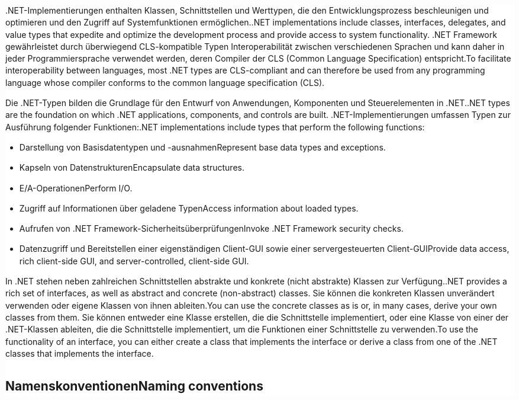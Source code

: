 <span data-ttu-id="2bc54-103">.NET-Implementierungen enthalten Klassen, Schnittstellen und Werttypen, die den Entwicklungsprozess beschleunigen und optimieren und den Zugriff auf Systemfunktionen ermöglichen.</span><span class="sxs-lookup"><span data-stu-id="2bc54-103">.NET implementations include classes, interfaces, delegates, and value types that expedite and optimize the development process and provide access to system functionality.</span></span> <span data-ttu-id="2bc54-104">.NET Framework gewährleistet durch überwiegend CLS-kompatible Typen Interoperabilität zwischen verschiedenen Sprachen und kann daher in jeder Programmiersprache verwendet werden, deren Compiler der CLS (Common Language Specification) entspricht.</span><span class="sxs-lookup"><span data-stu-id="2bc54-104">To facilitate interoperability between languages, most .NET types are CLS-compliant and can therefore be used from any programming language whose compiler conforms to the common language specification (CLS).</span></span>  
  
 <span data-ttu-id="2bc54-105">Die .NET-Typen bilden die Grundlage für den Entwurf von Anwendungen, Komponenten und Steuerelementen in .NET.</span><span class="sxs-lookup"><span data-stu-id="2bc54-105">.NET types are the foundation on which .NET applications, components, and controls are built.</span></span> <span data-ttu-id="2bc54-106">.NET-Implementierungen umfassen Typen zur Ausführung folgender Funktionen:</span><span class="sxs-lookup"><span data-stu-id="2bc54-106">.NET implementations include types that perform the following functions:</span></span>  
  
- <span data-ttu-id="2bc54-107">Darstellung von Basisdatentypen und -ausnahmen</span><span class="sxs-lookup"><span data-stu-id="2bc54-107">Represent base data types and exceptions.</span></span>  
  
- <span data-ttu-id="2bc54-108">Kapseln von Datenstrukturen</span><span class="sxs-lookup"><span data-stu-id="2bc54-108">Encapsulate data structures.</span></span>  
  
- <span data-ttu-id="2bc54-109">E/A-Operationen</span><span class="sxs-lookup"><span data-stu-id="2bc54-109">Perform I/O.</span></span>  
  
- <span data-ttu-id="2bc54-110">Zugriff auf Informationen über geladene Typen</span><span class="sxs-lookup"><span data-stu-id="2bc54-110">Access information about loaded types.</span></span>  
  
- <span data-ttu-id="2bc54-111">Aufrufen von .NET Framework-Sicherheitsüberprüfungen</span><span class="sxs-lookup"><span data-stu-id="2bc54-111">Invoke .NET Framework security checks.</span></span>  
  
- <span data-ttu-id="2bc54-112">Datenzugriff und Bereitstellen einer eigenständigen Client-GUI sowie einer servergesteuerten Client-GUI</span><span class="sxs-lookup"><span data-stu-id="2bc54-112">Provide data access, rich client-side GUI, and server-controlled, client-side GUI.</span></span>  
  
 <span data-ttu-id="2bc54-113">In .NET stehen neben zahlreichen Schnittstellen abstrakte und konkrete (nicht abstrakte) Klassen zur Verfügung.</span><span class="sxs-lookup"><span data-stu-id="2bc54-113">.NET provides a rich set of interfaces, as well as abstract and concrete (non-abstract) classes.</span></span> <span data-ttu-id="2bc54-114">Sie können die konkreten Klassen unverändert verwenden oder eigene Klassen von ihnen ableiten.</span><span class="sxs-lookup"><span data-stu-id="2bc54-114">You can use the concrete classes as is or, in many cases, derive your own classes from them.</span></span> <span data-ttu-id="2bc54-115">Sie können entweder eine Klasse erstellen, die die Schnittstelle implementiert, oder eine Klasse von einer der .NET-Klassen ableiten, die die Schnittstelle implementiert, um die Funktionen einer Schnittstelle zu verwenden.</span><span class="sxs-lookup"><span data-stu-id="2bc54-115">To use the functionality of an interface, you can either create a class that implements the interface or derive a class from one of the .NET classes that implements the interface.</span></span>  
  
## <a name="naming-conventions"></a><span data-ttu-id="2bc54-116">Namenskonventionen</span><span class="sxs-lookup"><span data-stu-id="2bc54-116">Naming conventions</span></span>
